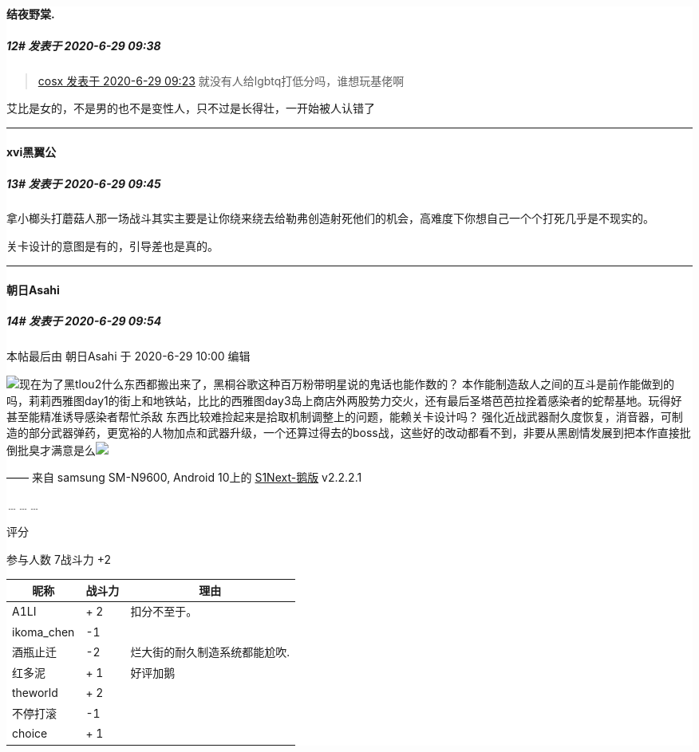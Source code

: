 ####  结夜野棠.  
##### 12#       发表于 2020-6-29 09:38



<blockquote><a href="httphttps://bbs.saraba1st.com/2b/forum.php?mod=redirect&amp;goto=findpost&amp;pid=47993731&amp;ptid=1944683" target="_blank">cosx 发表于 2020-6-29 09:23</a>
就没有人给lgbtq打低分吗，谁想玩基佬啊</blockquote>
艾比是女的，不是男的也不是变性人，只不过是长得壮，一开始被人认错了







-----

####  xvi黑翼公  
##### 13#       发表于 2020-6-29 09:45




拿小榔头打蘑菇人那一场战斗其实主要是让你绕来绕去给勒弗创造射死他们的机会，高难度下你想自己一个个打死几乎是不现实的。

关卡设计的意图是有的，引导差也是真的。







-----

####  朝日Asahi  
##### 14#       发表于 2020-6-29 09:54



 本帖最后由 朝日Asahi 于 2020-6-29 10:00 编辑 

<img src="https://static.saraba1st.com/image/smiley/face2017/067.png" referrerpolicy="no-referrer">现在为了黑tlou2什么东西都搬出来了，黑桐谷歌这种百万粉带明星说的鬼话也能作数的？
本作能制造敌人之间的互斗是前作能做到的吗，莉莉西雅图day1的街上和地铁站，比比的西雅图day3岛上商店外两股势力交火，还有最后圣塔芭芭拉拴着感染者的蛇帮基地。玩得好甚至能精准诱导感染者帮忙杀敌
东西比较难捡起来是拾取机制调整上的问题，能赖关卡设计吗？
强化近战武器耐久度恢复，消音器，可制造的部分武器弹药，更宽裕的人物加点和武器升级，一个还算过得去的boss战，这些好的改动都看不到，非要从黑剧情发展到把本作直接批倒批臭才满意是么<img src="https://static.saraba1st.com/image/smiley/face2017/049.png" referrerpolicy="no-referrer">

—— 来自 samsung SM-N9600, Android 10上的 [S1Next-鹅版](https://github.com/ykrank/S1-Next/releases) v2.2.2.1



﹍﹍﹍

评分





 参与人数 7战斗力 +2

|昵称|战斗力|理由|
|----|---|---|
| A1LI| + 2|扣分不至于。|
| ikoma_chen|-1||
| 酒瓶止迁|-2|烂大街的耐久制造系统都能尬吹.|
| 红多泥| + 1|好评加鹅|
| theworld| + 2||
| 不停打滚|-1||
| choice| + 1||
